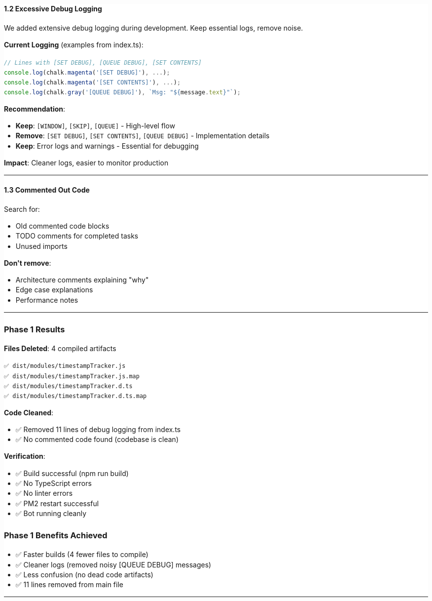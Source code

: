 
#### 1.2 Excessive Debug Logging
We added extensive debug logging during development. Keep essential logs, remove noise.

**Current Logging** (examples from index.ts):
```typescript
// Lines with [SET DEBUG], [QUEUE DEBUG], [SET CONTENTS]
console.log(chalk.magenta('[SET DEBUG]'), ...);
console.log(chalk.magenta('[SET CONTENTS]'), ...);
console.log(chalk.gray('[QUEUE DEBUG]'), `Msg: "${message.text}"`);
```

**Recommendation**:
- **Keep**: `[WINDOW]`, `[SKIP]`, `[QUEUE]` - High-level flow
- **Remove**: `[SET DEBUG]`, `[SET CONTENTS]`, `[QUEUE DEBUG]` - Implementation details
- **Keep**: Error logs and warnings - Essential for debugging

**Impact**: Cleaner logs, easier to monitor production

---

#### 1.3 Commented Out Code
Search for:
- Old commented code blocks
- TODO comments for completed tasks
- Unused imports

**Don't remove**:
- Architecture comments explaining "why"
- Edge case explanations
- Performance notes

---

### Phase 1 Results

**Files Deleted**: 4 compiled artifacts
```
✅ dist/modules/timestampTracker.js
✅ dist/modules/timestampTracker.js.map
✅ dist/modules/timestampTracker.d.ts
✅ dist/modules/timestampTracker.d.ts.map
```

**Code Cleaned**: 
- ✅ Removed 11 lines of debug logging from index.ts
- ✅ No commented code found (codebase is clean)

**Verification**:
- ✅ Build successful (npm run build)
- ✅ No TypeScript errors
- ✅ No linter errors
- ✅ PM2 restart successful
- ✅ Bot running cleanly

### Phase 1 Benefits Achieved
- ✅ Faster builds (4 fewer files to compile)
- ✅ Cleaner logs (removed noisy [QUEUE DEBUG] messages)
- ✅ Less confusion (no dead code artifacts)
- ✅ 11 lines removed from main file

---
